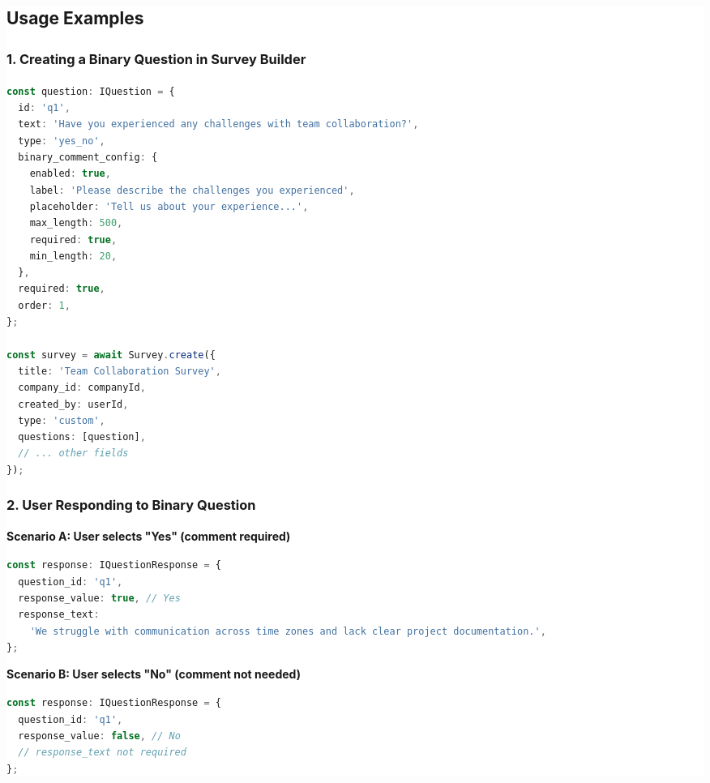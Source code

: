 ## Usage Examples

### 1. Creating a Binary Question in Survey Builder

```typescript
const question: IQuestion = {
  id: 'q1',
  text: 'Have you experienced any challenges with team collaboration?',
  type: 'yes_no',
  binary_comment_config: {
    enabled: true,
    label: 'Please describe the challenges you experienced',
    placeholder: 'Tell us about your experience...',
    max_length: 500,
    required: true,
    min_length: 20,
  },
  required: true,
  order: 1,
};

const survey = await Survey.create({
  title: 'Team Collaboration Survey',
  company_id: companyId,
  created_by: userId,
  type: 'custom',
  questions: [question],
  // ... other fields
});
```

### 2. User Responding to Binary Question

**Scenario A: User selects "Yes" (comment required)**

```typescript
const response: IQuestionResponse = {
  question_id: 'q1',
  response_value: true, // Yes
  response_text:
    'We struggle with communication across time zones and lack clear project documentation.',
};
```

**Scenario B: User selects "No" (comment not needed)**

```typescript
const response: IQuestionResponse = {
  question_id: 'q1',
  response_value: false, // No
  // response_text not required
};
```
